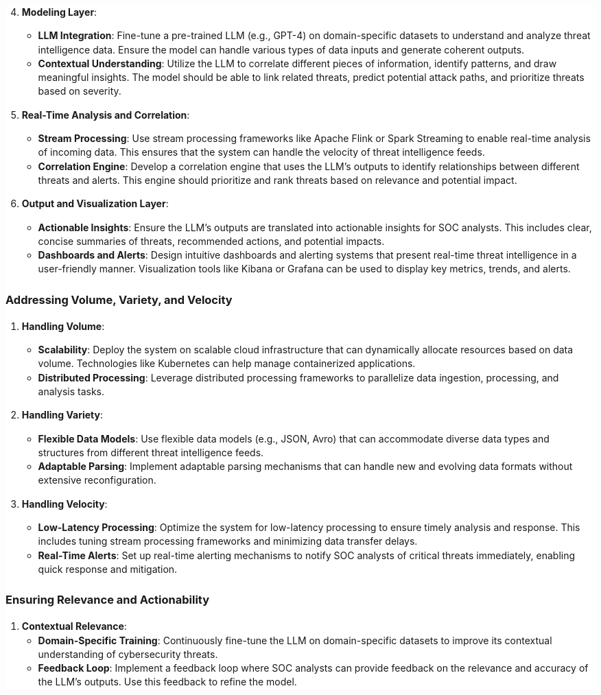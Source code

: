 4. **Modeling Layer**:
   - **LLM Integration**: Fine-tune a pre-trained LLM (e.g., GPT-4) on domain-specific datasets to understand and analyze threat intelligence data. Ensure the model can handle various types of data inputs and generate coherent outputs.
   - **Contextual Understanding**: Utilize the LLM to correlate different pieces of information, identify patterns, and draw meaningful insights. The model should be able to link related threats, predict potential attack paths, and prioritize threats based on severity.

5. **Real-Time Analysis and Correlation**:
   - **Stream Processing**: Use stream processing frameworks like Apache Flink or Spark Streaming to enable real-time analysis of incoming data. This ensures that the system can handle the velocity of threat intelligence feeds.
   - **Correlation Engine**: Develop a correlation engine that uses the LLM’s outputs to identify relationships between different threats and alerts. This engine should prioritize and rank threats based on relevance and potential impact.

6. **Output and Visualization Layer**:
   - **Actionable Insights**: Ensure the LLM’s outputs are translated into actionable insights for SOC analysts. This includes clear, concise summaries of threats, recommended actions, and potential impacts.
   - **Dashboards and Alerts**: Design intuitive dashboards and alerting systems that present real-time threat intelligence in a user-friendly manner. Visualization tools like Kibana or Grafana can be used to display key metrics, trends, and alerts.

### Addressing Volume, Variety, and Velocity

1. **Handling Volume**:
   - **Scalability**: Deploy the system on scalable cloud infrastructure that can dynamically allocate resources based on data volume. Technologies like Kubernetes can help manage containerized applications.
   - **Distributed Processing**: Leverage distributed processing frameworks to parallelize data ingestion, processing, and analysis tasks.

2. **Handling Variety**:
   - **Flexible Data Models**: Use flexible data models (e.g., JSON, Avro) that can accommodate diverse data types and structures from different threat intelligence feeds.
   - **Adaptable Parsing**: Implement adaptable parsing mechanisms that can handle new and evolving data formats without extensive reconfiguration.

3. **Handling Velocity**:
   - **Low-Latency Processing**: Optimize the system for low-latency processing to ensure timely analysis and response. This includes tuning stream processing frameworks and minimizing data transfer delays.
   - **Real-Time Alerts**: Set up real-time alerting mechanisms to notify SOC analysts of critical threats immediately, enabling quick response and mitigation.

### Ensuring Relevance and Actionability

1. **Contextual Relevance**:
   - **Domain-Specific Training**: Continuously fine-tune the LLM on domain-specific datasets to improve its contextual understanding of cybersecurity threats.
   - **Feedback Loop**: Implement a feedback loop where SOC analysts can provide feedback on the relevance and accuracy of the LLM’s outputs. Use this feedback to refine the model.

